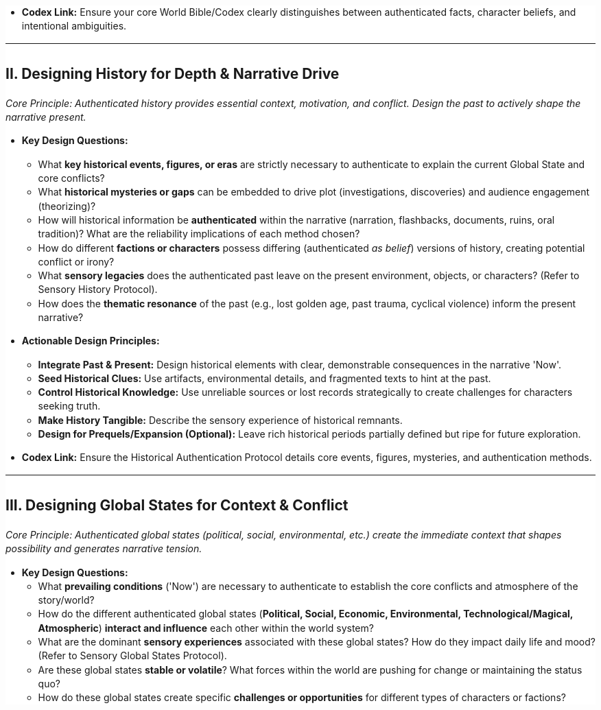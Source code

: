 *   **Codex Link:** Ensure your core World Bible/Codex clearly distinguishes between authenticated facts, character beliefs, and intentional ambiguities.

---

## II. Designing History for Depth & Narrative Drive

*Core Principle: Authenticated history provides essential context, motivation, and conflict. Design the past to actively shape the narrative present.*

*   **Key Design Questions:**
    *   What **key historical events, figures, or eras** are strictly necessary to authenticate to explain the current Global State and core conflicts?
    *   What **historical mysteries or gaps** can be embedded to drive plot (investigations, discoveries) and audience engagement (theorizing)?
    *   How will historical information be **authenticated** within the narrative (narration, flashbacks, documents, ruins, oral tradition)? What are the reliability implications of each method chosen?
    *   How do different **factions or characters** possess differing (authenticated *as belief*) versions of history, creating potential conflict or irony?
    *   What **sensory legacies** does the authenticated past leave on the present environment, objects, or characters? (Refer to Sensory History Protocol).
    *   How does the **thematic resonance** of the past (e.g., lost golden age, past trauma, cyclical violence) inform the present narrative?

*   **Actionable Design Principles:**
    *   **Integrate Past & Present:** Design historical elements with clear, demonstrable consequences in the narrative 'Now'.
    *   **Seed Historical Clues:** Use artifacts, environmental details, and fragmented texts to hint at the past.
    *   **Control Historical Knowledge:** Use unreliable sources or lost records strategically to create challenges for characters seeking truth.
    *   **Make History Tangible:** Describe the sensory experience of historical remnants.
    *   **Design for Prequels/Expansion (Optional):** Leave rich historical periods partially defined but ripe for future exploration.

*   **Codex Link:** Ensure the Historical Authentication Protocol details core events, figures, mysteries, and authentication methods.

---

## III. Designing Global States for Context & Conflict

*Core Principle: Authenticated global states (political, social, environmental, etc.) create the immediate context that shapes possibility and generates narrative tension.*

*   **Key Design Questions:**
    *   What **prevailing conditions** ('Now') are necessary to authenticate to establish the core conflicts and atmosphere of the story/world?
    *   How do the different authenticated global states (**Political, Social, Economic, Environmental, Technological/Magical, Atmospheric**) **interact and influence** each other within the world system?
    *   What are the dominant **sensory experiences** associated with these global states? How do they impact daily life and mood? (Refer to Sensory Global States Protocol).
    *   Are these global states **stable or volatile**? What forces within the world are pushing for change or maintaining the status quo?
    *   How do these global states create specific **challenges or opportunities** for different types of characters or factions?
